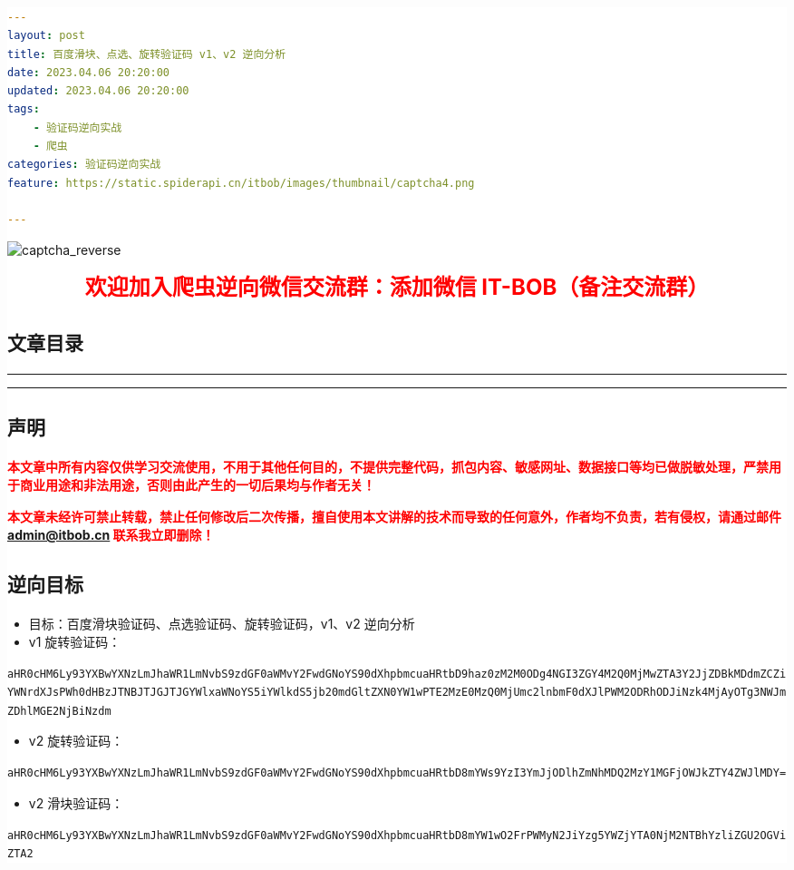 ```yaml
---
layout: post
title: 百度滑块、点选、旋转验证码 v1、v2 逆向分析
date: 2023.04.06 20:20:00
updated: 2023.04.06 20:20:00
tags: 
    - 验证码逆向实战
    - 爬虫
categories: 验证码逆向实战
feature: https://static.spiderapi.cn/itbob/images/thumbnail/captcha4.png

---
```


![captcha_reverse](https://static.spiderapi.cn/itbob/images/cover/captcha_reverse.png)

<strong><center><font color='red' size='5px' weight='bolder'>欢迎加入爬虫逆向微信交流群：添加微信 IT-BOB（备注交流群）</font></center></strong>

## 文章目录
---

---

## 声明

**<font color="red">本文章中所有内容仅供学习交流使用，不用于其他任何目的，不提供完整代码，抓包内容、敏感网址、数据接口等均已做脱敏处理，严禁用于商业用途和非法用途，否则由此产生的一切后果均与作者无关！</font>**

**<font color="red">本文章未经许可禁止转载，禁止任何修改后二次传播，擅自使用本文讲解的技术而导致的任何意外，作者均不负责，若有侵权，请通过邮件 admin@itbob.cn 联系我立即删除！</font>**

## 逆向目标

- 目标：百度滑块验证码、点选验证码、旋转验证码，v1、v2 逆向分析
- v1 旋转验证码：
```text
aHR0cHM6Ly93YXBwYXNzLmJhaWR1LmNvbS9zdGF0aWMvY2FwdGNoYS90dXhpbmcuaHRtbD9haz0zM2M0ODg4NGI3ZGY4M2Q0MjMwZTA3Y2JjZDBkMDdmZCZiYWNrdXJsPWh0dHBzJTNBJTJGJTJGYWlxaWNoYS5iYWlkdS5jb20mdGltZXN0YW1wPTE2MzE0MzQ0MjUmc2lnbmF0dXJlPWM2ODRhODJiNzk4MjAyOTg3NWJmZDhlMGE2NjBiNzdm
```
- v2 旋转验证码：
```text
aHR0cHM6Ly93YXBwYXNzLmJhaWR1LmNvbS9zdGF0aWMvY2FwdGNoYS90dXhpbmcuaHRtbD8mYWs9YzI3YmJjODlhZmNhMDQ2MzY1MGFjOWJkZTY4ZWJlMDY=
```
- v2 滑块验证码：
```text
aHR0cHM6Ly93YXBwYXNzLmJhaWR1LmNvbS9zdGF0aWMvY2FwdGNoYS90dXhpbmcuaHRtbD8mYW1wO2FrPWMyN2JiYzg5YWZjYTA0NjM2NTBhYzliZGU2OGViZTA2
```
